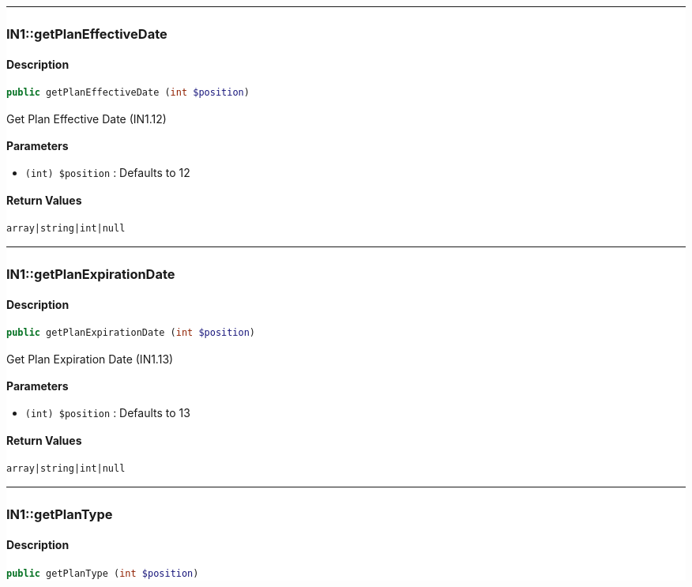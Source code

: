 


<hr />


### IN1::getPlanEffectiveDate  

**Description**

```php
public getPlanEffectiveDate (int $position)
```

Get Plan Effective Date (IN1.12) 

 

**Parameters**

* `(int) $position`
: Defaults to 12  

**Return Values**

`array|string|int|null`




<hr />


### IN1::getPlanExpirationDate  

**Description**

```php
public getPlanExpirationDate (int $position)
```

Get Plan Expiration Date (IN1.13) 

 

**Parameters**

* `(int) $position`
: Defaults to 13  

**Return Values**

`array|string|int|null`




<hr />


### IN1::getPlanType  

**Description**

```php
public getPlanType (int $position)
```
